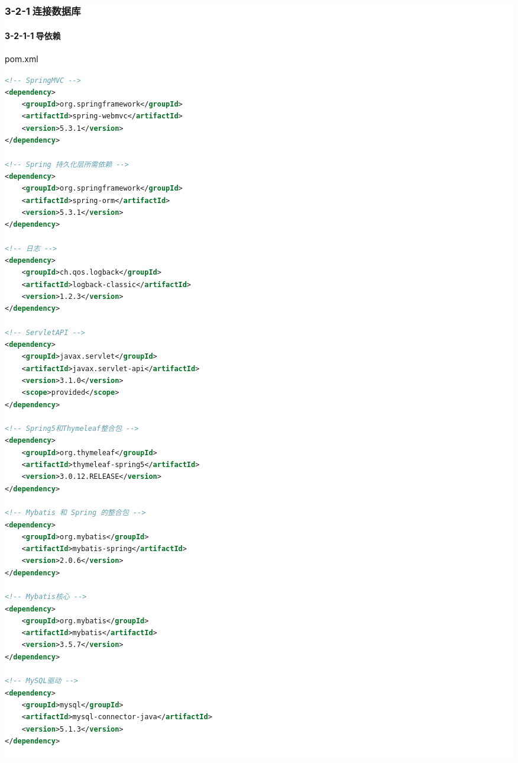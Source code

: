 ### 3-2-1 连接数据库

#### 3-2-1-1 导依赖

pom.xml

```xml
<!-- SpringMVC -->
<dependency>
    <groupId>org.springframework</groupId>
    <artifactId>spring-webmvc</artifactId>
    <version>5.3.1</version>
</dependency>
 
<!-- Spring 持久化层所需依赖 -->
<dependency>
    <groupId>org.springframework</groupId>
    <artifactId>spring-orm</artifactId>
    <version>5.3.1</version>
</dependency>
 
<!-- 日志 -->
<dependency>
    <groupId>ch.qos.logback</groupId>
    <artifactId>logback-classic</artifactId>
    <version>1.2.3</version>
</dependency>
 
<!-- ServletAPI -->
<dependency>
    <groupId>javax.servlet</groupId>
    <artifactId>javax.servlet-api</artifactId>
    <version>3.1.0</version>
    <scope>provided</scope>
</dependency>
 
<!-- Spring5和Thymeleaf整合包 -->
<dependency>
    <groupId>org.thymeleaf</groupId>
    <artifactId>thymeleaf-spring5</artifactId>
    <version>3.0.12.RELEASE</version>
</dependency>
 
<!-- Mybatis 和 Spring 的整合包 -->
<dependency>
    <groupId>org.mybatis</groupId>
    <artifactId>mybatis-spring</artifactId>
    <version>2.0.6</version>
</dependency>
 
<!-- Mybatis核心 -->
<dependency>
    <groupId>org.mybatis</groupId>
    <artifactId>mybatis</artifactId>
    <version>3.5.7</version>
</dependency>
 
<!-- MySQL驱动 -->
<dependency>
    <groupId>mysql</groupId>
    <artifactId>mysql-connector-java</artifactId>
    <version>5.1.3</version>
</dependency>
 
```